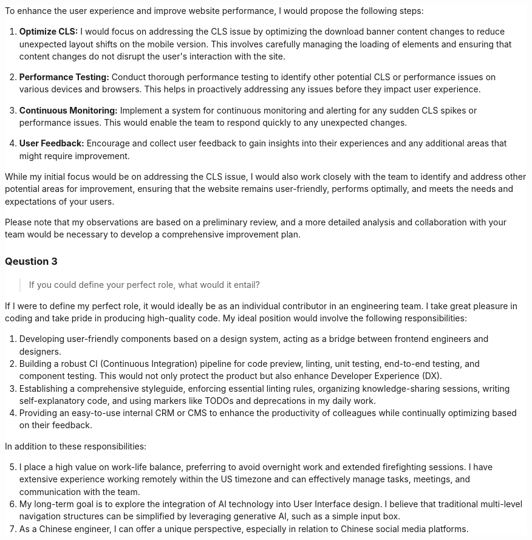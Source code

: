 To enhance the user experience and improve website performance, I would propose the following steps:

1. **Optimize CLS:** I would focus on addressing the CLS issue by optimizing the download banner content changes to reduce unexpected layout shifts on the mobile version. This involves carefully managing the loading of elements and ensuring that content changes do not disrupt the user's interaction with the site.

2. **Performance Testing:** Conduct thorough performance testing to identify other potential CLS or performance issues on various devices and browsers. This helps in proactively addressing any issues before they impact user experience.

3. **Continuous Monitoring:** Implement a system for continuous monitoring and alerting for any sudden CLS spikes or performance issues. This would enable the team to respond quickly to any unexpected changes.

4. **User Feedback:** Encourage and collect user feedback to gain insights into their experiences and any additional areas that might require improvement.

While my initial focus would be on addressing the CLS issue, I would also work closely with the team to identify and address other potential areas for improvement, ensuring that the website remains user-friendly, performs optimally, and meets the needs and expectations of your users.

Please note that my observations are based on a preliminary review, and a more detailed analysis and collaboration with your team would be necessary to develop a comprehensive improvement plan.

### Qeustion 3

> If you could define your perfect role, what would it entail?

If I were to define my perfect role, it would ideally be as an individual contributor in an engineering team. I take great pleasure in coding and take pride in producing high-quality code. My ideal position would involve the following responsibilities:

1. Developing user-friendly components based on a design system, acting as a bridge between frontend engineers and designers.
2. Building a robust CI (Continuous Integration) pipeline for code preview, linting, unit testing, end-to-end testing, and component testing. This would not only protect the product but also enhance Developer Experience (DX).
3. Establishing a comprehensive styleguide, enforcing essential linting rules, organizing knowledge-sharing sessions, writing self-explanatory code, and using markers like TODOs and deprecations in my daily work.
4. Providing an easy-to-use internal CRM or CMS to enhance the productivity of colleagues while continually optimizing based on their feedback.

In addition to these responsibilities:

5. I place a high value on work-life balance, preferring to avoid overnight work and extended firefighting sessions. I have extensive experience working remotely within the US timezone and can effectively manage tasks, meetings, and communication with the team.
6. My long-term goal is to explore the integration of AI technology into User Interface design. I believe that traditional multi-level navigation structures can be simplified by leveraging generative AI, such as a simple input box.
7. As a Chinese engineer, I can offer a unique perspective, especially in relation to Chinese social media platforms.
